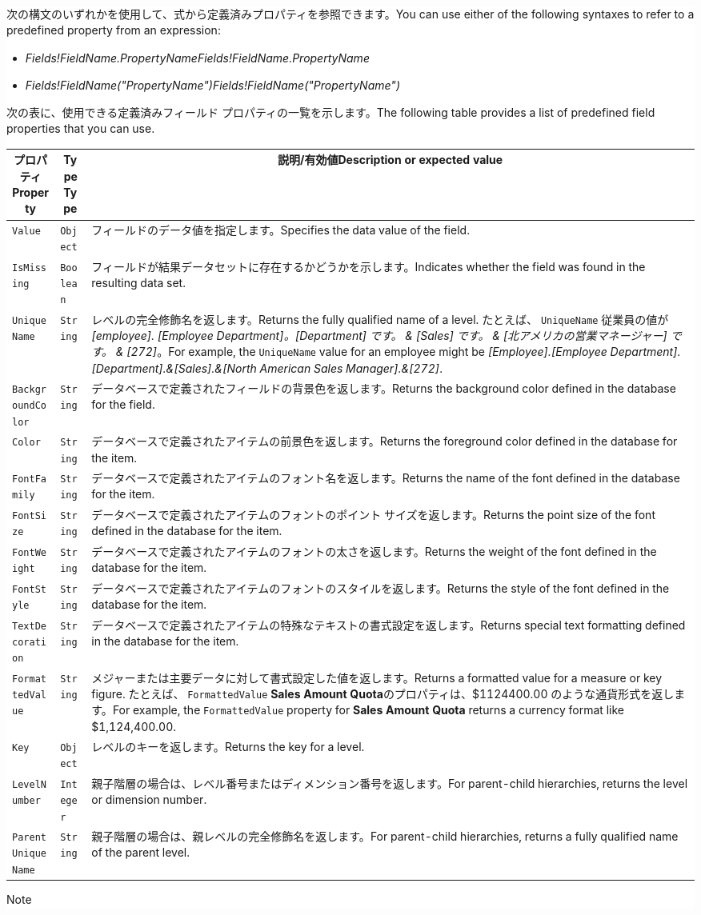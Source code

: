  <span data-ttu-id="7f871-125">次の構文のいずれかを使用して、式から定義済みプロパティを参照できます。</span><span class="sxs-lookup"><span data-stu-id="7f871-125">You can use either of the following syntaxes to refer to a predefined property from an expression:</span></span>  
  
-   <span data-ttu-id="7f871-126">*Fields!FieldName.PropertyName*</span><span class="sxs-lookup"><span data-stu-id="7f871-126">*Fields!FieldName.PropertyName*</span></span>  
  
-   <span data-ttu-id="7f871-127">*Fields!FieldName("PropertyName")*</span><span class="sxs-lookup"><span data-stu-id="7f871-127">*Fields!FieldName("PropertyName")*</span></span>  
  
 <span data-ttu-id="7f871-128">次の表に、使用できる定義済みフィールド プロパティの一覧を示します。</span><span class="sxs-lookup"><span data-stu-id="7f871-128">The following table provides a list of predefined field properties that you can use.</span></span>  
  
|<span data-ttu-id="7f871-129">**プロパティ**</span><span class="sxs-lookup"><span data-stu-id="7f871-129">**Property**</span></span>|<span data-ttu-id="7f871-130">**Type**</span><span class="sxs-lookup"><span data-stu-id="7f871-130">**Type**</span></span>|<span data-ttu-id="7f871-131">**説明/有効値**</span><span class="sxs-lookup"><span data-stu-id="7f871-131">**Description or expected value**</span></span>|  
|------------------|--------------|---------------------------------------|  
|`Value`|`Object`|<span data-ttu-id="7f871-132">フィールドのデータ値を指定します。</span><span class="sxs-lookup"><span data-stu-id="7f871-132">Specifies the data value of the field.</span></span>|  
|`IsMissing`|`Boolean`|<span data-ttu-id="7f871-133">フィールドが結果データセットに存在するかどうかを示します。</span><span class="sxs-lookup"><span data-stu-id="7f871-133">Indicates whether the field was found in the resulting data set.</span></span>|  
|`UniqueName`|`String`|<span data-ttu-id="7f871-134">レベルの完全修飾名を返します。</span><span class="sxs-lookup"><span data-stu-id="7f871-134">Returns the fully qualified name of a level.</span></span> <span data-ttu-id="7f871-135">たとえば、 `UniqueName` 従業員の値が *[employee]. [Employee Department]。[Department] です。 & [Sales] です。 & [北アメリカの営業マネージャー] です。 & [272]*。</span><span class="sxs-lookup"><span data-stu-id="7f871-135">For example, the `UniqueName` value for an employee might be *[Employee].[Employee Department].[Department].&[Sales].&[North American Sales Manager].&[272]*.</span></span>|  
|`BackgroundColor`|`String`|<span data-ttu-id="7f871-136">データベースで定義されたフィールドの背景色を返します。</span><span class="sxs-lookup"><span data-stu-id="7f871-136">Returns the background color defined in the database for the field.</span></span>|  
|`Color`|`String`|<span data-ttu-id="7f871-137">データベースで定義されたアイテムの前景色を返します。</span><span class="sxs-lookup"><span data-stu-id="7f871-137">Returns the foreground color defined in the database for the item.</span></span>|  
|`FontFamily`|`String`|<span data-ttu-id="7f871-138">データベースで定義されたアイテムのフォント名を返します。</span><span class="sxs-lookup"><span data-stu-id="7f871-138">Returns the name of the font defined in the database for the item.</span></span>|  
|`FontSize`|`String`|<span data-ttu-id="7f871-139">データベースで定義されたアイテムのフォントのポイント サイズを返します。</span><span class="sxs-lookup"><span data-stu-id="7f871-139">Returns the point size of the font defined in the database for the item.</span></span>|  
|`FontWeight`|`String`|<span data-ttu-id="7f871-140">データベースで定義されたアイテムのフォントの太さを返します。</span><span class="sxs-lookup"><span data-stu-id="7f871-140">Returns the weight of the font defined in the database for the item.</span></span>|  
|`FontStyle`|`String`|<span data-ttu-id="7f871-141">データベースで定義されたアイテムのフォントのスタイルを返します。</span><span class="sxs-lookup"><span data-stu-id="7f871-141">Returns the style of the font defined in the database for the item.</span></span>|  
|`TextDecoration`|`String`|<span data-ttu-id="7f871-142">データベースで定義されたアイテムの特殊なテキストの書式設定を返します。</span><span class="sxs-lookup"><span data-stu-id="7f871-142">Returns special text formatting defined in the database for the item.</span></span>|  
|`FormattedValue`|`String`|<span data-ttu-id="7f871-143">メジャーまたは主要データに対して書式設定した値を返します。</span><span class="sxs-lookup"><span data-stu-id="7f871-143">Returns a formatted value for a measure or key figure.</span></span> <span data-ttu-id="7f871-144">たとえば、 `FormattedValue` **Sales Amount Quota**のプロパティは、$1124400.00 のような通貨形式を返します。</span><span class="sxs-lookup"><span data-stu-id="7f871-144">For example, the `FormattedValue` property for **Sales Amount Quota** returns a currency format like $1,124,400.00.</span></span>|  
|`Key`|`Object`|<span data-ttu-id="7f871-145">レベルのキーを返します。</span><span class="sxs-lookup"><span data-stu-id="7f871-145">Returns the key for a level.</span></span>|  
|`LevelNumber`|`Integer`|<span data-ttu-id="7f871-146">親子階層の場合は、レベル番号またはディメンション番号を返します。</span><span class="sxs-lookup"><span data-stu-id="7f871-146">For parent-child hierarchies, returns the level or dimension number.</span></span>|  
|`ParentUniqueName`|`String`|<span data-ttu-id="7f871-147">親子階層の場合は、親レベルの完全修飾名を返します。</span><span class="sxs-lookup"><span data-stu-id="7f871-147">For parent-child hierarchies, returns a fully qualified name of the parent level.</span></span>|  
  
> [!NOTE]  